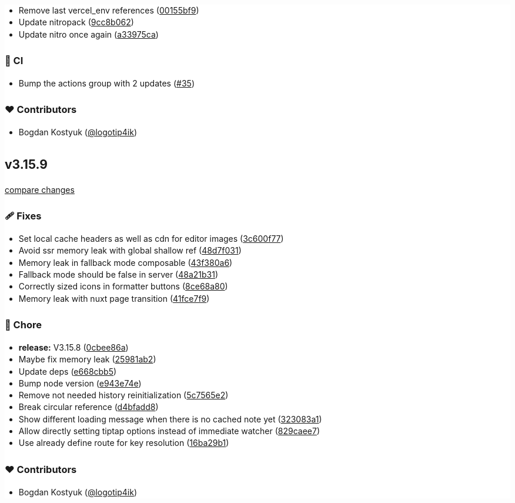 - Remove last vercel_env references ([00155bf9](https://github.com/logotip4ik/keycap/commit/00155bf9))
- Update nitropack ([9cc8b062](https://github.com/logotip4ik/keycap/commit/9cc8b062))
- Update nitro once again ([a33975ca](https://github.com/logotip4ik/keycap/commit/a33975ca))

### 🤖 CI

- Bump the actions group with 2 updates ([#35](https://github.com/logotip4ik/keycap/pull/35))

### ❤️ Contributors

- Bogdan Kostyuk ([@logotip4ik](http://github.com/logotip4ik))

## v3.15.9

[compare changes](https://github.com/logotip4ik/keycap/compare/v3.15.8...v3.15.9)

### 🩹 Fixes

- Set local cache headers as well as cdn for editor images ([3c600f77](https://github.com/logotip4ik/keycap/commit/3c600f77))
- Avoid ssr memory leak with global shallow ref ([48d7f031](https://github.com/logotip4ik/keycap/commit/48d7f031))
- Memory leak in fallback mode composable ([43f380a6](https://github.com/logotip4ik/keycap/commit/43f380a6))
- Fallback mode should be false in server ([48a21b31](https://github.com/logotip4ik/keycap/commit/48a21b31))
- Correctly sized icons in formatter buttons ([8ce68a80](https://github.com/logotip4ik/keycap/commit/8ce68a80))
- Memory leak with nuxt page transition ([41fce7f9](https://github.com/logotip4ik/keycap/commit/41fce7f9))

### 🏡 Chore

- **release:** V3.15.8 ([0cbee86a](https://github.com/logotip4ik/keycap/commit/0cbee86a))
- Maybe fix memory leak ([25981ab2](https://github.com/logotip4ik/keycap/commit/25981ab2))
- Update deps ([e668cbb5](https://github.com/logotip4ik/keycap/commit/e668cbb5))
- Bump node version ([e943e74e](https://github.com/logotip4ik/keycap/commit/e943e74e))
- Remove not needed history reinitialization ([5c7565e2](https://github.com/logotip4ik/keycap/commit/5c7565e2))
- Break circular reference ([d4bfadd8](https://github.com/logotip4ik/keycap/commit/d4bfadd8))
- Show different loading message when there is no cached note yet ([323083a1](https://github.com/logotip4ik/keycap/commit/323083a1))
- Allow directly setting tiptap options instead of immediate watcher ([829caee7](https://github.com/logotip4ik/keycap/commit/829caee7))
- Use already define route for key resolution ([16ba29b1](https://github.com/logotip4ik/keycap/commit/16ba29b1))

### ❤️ Contributors

- Bogdan Kostyuk ([@logotip4ik](http://github.com/logotip4ik))
